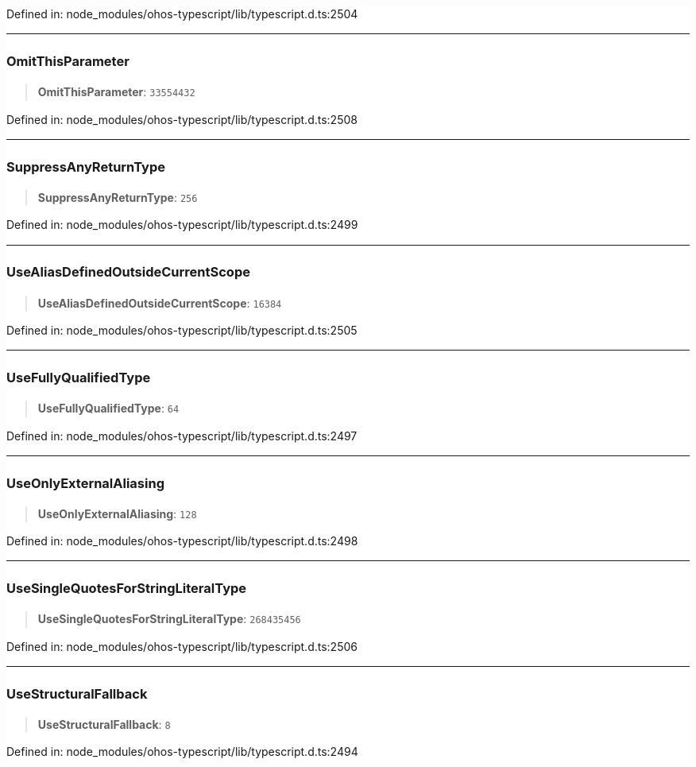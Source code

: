 Defined in: node\_modules/ohos-typescript/lib/typescript.d.ts:2504

***

### OmitThisParameter

> **OmitThisParameter**: `33554432`

Defined in: node\_modules/ohos-typescript/lib/typescript.d.ts:2508

***

### SuppressAnyReturnType

> **SuppressAnyReturnType**: `256`

Defined in: node\_modules/ohos-typescript/lib/typescript.d.ts:2499

***

### UseAliasDefinedOutsideCurrentScope

> **UseAliasDefinedOutsideCurrentScope**: `16384`

Defined in: node\_modules/ohos-typescript/lib/typescript.d.ts:2505

***

### UseFullyQualifiedType

> **UseFullyQualifiedType**: `64`

Defined in: node\_modules/ohos-typescript/lib/typescript.d.ts:2497

***

### UseOnlyExternalAliasing

> **UseOnlyExternalAliasing**: `128`

Defined in: node\_modules/ohos-typescript/lib/typescript.d.ts:2498

***

### UseSingleQuotesForStringLiteralType

> **UseSingleQuotesForStringLiteralType**: `268435456`

Defined in: node\_modules/ohos-typescript/lib/typescript.d.ts:2506

***

### UseStructuralFallback

> **UseStructuralFallback**: `8`

Defined in: node\_modules/ohos-typescript/lib/typescript.d.ts:2494
